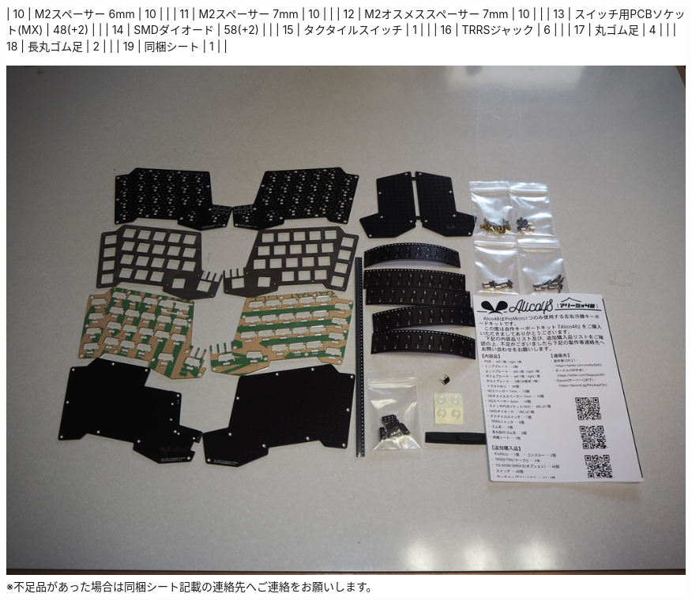 | 10 | M2スペーサー 6mm | 10 |  |
| 11 | M2スペーサー 7mm | 10 |  |
| 12 | M2オスメススペーサー 7mm | 10 |  |
| 13 | スイッチ用PCBソケット(MX) | 48(+2) |  |
| 14 | SMDダイオード | 58(+2) |  |
| 15 | タクタイルスイッチ | 1 |  |
| 16 | TRRSジャック | 6 |  |
| 17 | 丸ゴム足 | 4 |  |
| 18 | 長丸ゴム足 | 2 |  |
| 19 | 同梱シート | 1 |  |

![list_01](img/list_01.JPG)  
※不足品があった場合は同梱シート記載の連絡先へご連絡をお願いします。  
